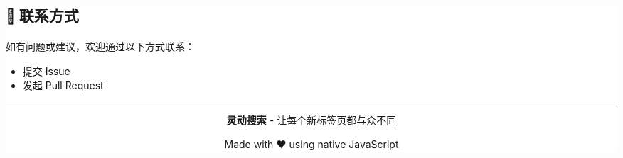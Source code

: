 ## 📮 联系方式

如有问题或建议，欢迎通过以下方式联系：

- 提交 Issue
- 发起 Pull Request

---

<div align="center">

**灵动搜索** - 让每个新标签页都与众不同

Made with ❤️ using native JavaScript

</div>


